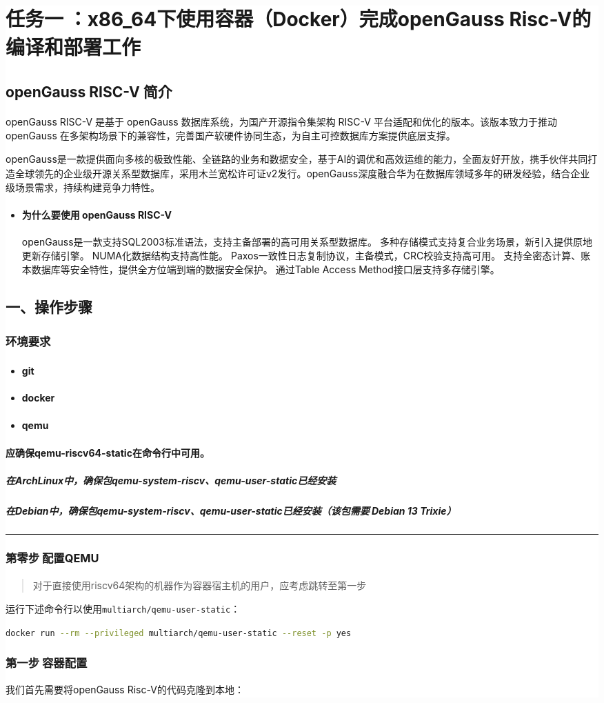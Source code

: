 # 任务一 ：x86_64下使用容器（Docker）完成openGauss Risc-V的编译和部署工作

## openGauss RISC-V 简介

openGauss RISC-V 是基于 openGauss 数据库系统，为国产开源指令集架构 RISC-V 平台适配和优化的版本。该版本致力于推动 openGauss 在多架构场景下的兼容性，完善国产软硬件协同生态，为自主可控数据库方案提供底层支撑。

openGauss是一款提供面向多核的极致性能、全链路的业务和数据安全，基于AI的调优和高效运维的能力，全面友好开放，携手伙伴共同打造全球领先的企业级开源关系型数据库，采用木兰宽松许可证v2发行。openGauss深度融合华为在数据库领域多年的研发经验，结合企业级场景需求，持续构建竞争力特性。

- #### 为什么要使用 openGauss RISC-V

  openGauss是一款支持SQL2003标准语法，支持主备部署的高可用关系型数据库。
  多种存储模式支持复合业务场景，新引入提供原地更新存储引擎。
  NUMA化数据结构支持高性能。
  Paxos一致性日志复制协议，主备模式，CRC校验支持高可用。
  支持全密态计算、账本数据库等安全特性，提供全方位端到端的数据安全保护。
  通过Table Access Method接口层支持多存储引擎。



## 一、操作步骤

### 环境要求

- #### git

  

- #### docker

  

- #### qemu
#### 应确保qemu-riscv64-static在命令行中可用。
##### 在ArchLinux中，确保包qemu-system-riscv、qemu-user-static已经安装
##### 在Debian中，确保包qemu-system-riscv、qemu-user-static已经安装（该包需要 Debian 13 Trixie）
-----



###  第零步 配置QEMU

> 对于直接使用riscv64架构的机器作为容器宿主机的用户，应考虑跳转至第一步

运行下述命令行以使用`multiarch/qemu-user-static`：

```bash
docker run --rm --privileged multiarch/qemu-user-static --reset -p yes 
```


### 第一步 容器配置

我们首先需要将openGauss Risc-V的代码克隆到本地：
